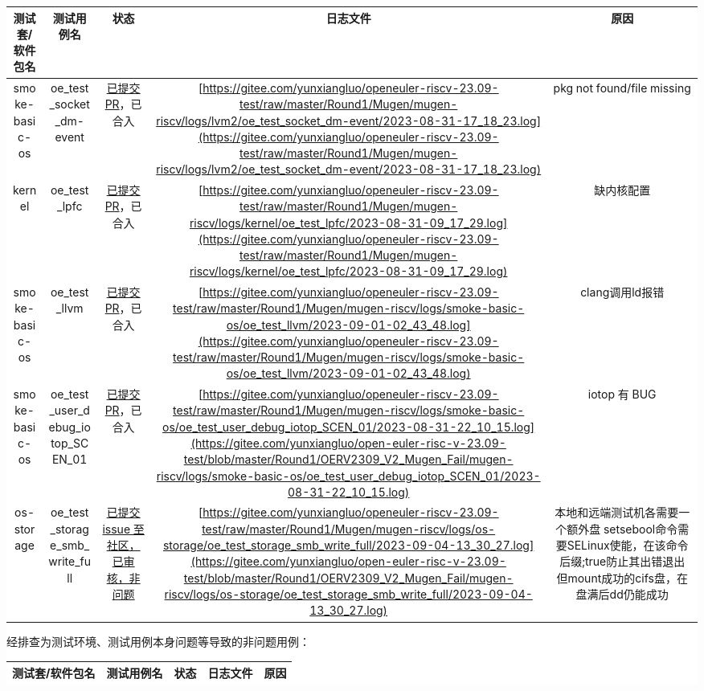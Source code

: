 | 测试套/软件包名 |            测试用例名            |                                            状态                                            |                                                                                                                                                                                  日志文件                                                                                                                                                                                  |                                                                  原因                                                                  |
| :-------------: | :------------------------------: | :----------------------------------------------------------------------------------------: | :------------------------------------------------------------------------------------------------------------------------------------------------------------------------------------------------------------------------------------------------------------------------------------------------------------------------------------------------------------------------: | :------------------------------------------------------------------------------------------------------------------------------------: |
| smoke-basic-os  |     oe_test_socket_dm-event      |                [已提交 PR](gitee.com/src-openeuler/lvm2/pulls/112)，已合入                 |                              [https://gitee.com/yunxiangluo/openeuler-riscv-23.09-test/raw/master/Round1/Mugen/mugen-riscv/logs/lvm2/oe_test_socket_dm-event/2023-08-31-17_18_23.log](https://gitee.com/yunxiangluo/openeuler-riscv-23.09-test/raw/master/Round1/Mugen/mugen-riscv/logs/lvm2/oe_test_socket_dm-event/2023-08-31-17_18_23.log)                              |                                                       pkg not found/file missing                                                       |
|     kernel      |           oe_test_lpfc           |             [已提交 PR](https://gitee.com/openeuler/kernel/pulls/2267)，已合入             |                                       [https://gitee.com/yunxiangluo/openeuler-riscv-23.09-test/raw/master/Round1/Mugen/mugen-riscv/logs/kernel/oe_test_lpfc/2023-08-31-09_17_29.log](https://gitee.com/yunxiangluo/openeuler-riscv-23.09-test/raw/master/Round1/Mugen/mugen-riscv/logs/kernel/oe_test_lpfc/2023-08-31-09_17_29.log)                                       |                                                               缺内核配置                                                               |
| smoke-basic-os  |           oe_test_llvm           |           [已提交 PR](https://gitee.com/src-openeuler/clang-15/pulls/20)，已合入           |                               [https://gitee.com/yunxiangluo/openeuler-riscv-23.09-test/raw/master/Round1/Mugen/mugen-riscv/logs/smoke-basic-os/oe_test_llvm/2023-09-01-02_43_48.log](https://gitee.com/yunxiangluo/openeuler-riscv-23.09-test/raw/master/Round1/Mugen/mugen-riscv/logs/smoke-basic-os/oe_test_llvm/2023-09-01-02_43_48.log)                               |                                                            clang调用ld报错                                                             |
| smoke-basic-os  | oe_test_user_debug_iotop_SCEN_01 |            [已提交 PR](https://gitee.com/src-openeuler/iotop/pulls/19)，已合入             | [https://gitee.com/yunxiangluo/openeuler-riscv-23.09-test/raw/master/Round1/Mugen/mugen-riscv/logs/smoke-basic-os/oe_test_user_debug_iotop_SCEN_01/2023-08-31-22_10_15.log](https://gitee.com/yunxiangluo/open-euler-risc-v-23.09-test/blob/master/Round1/OERV2309_V2_Mugen_Fail/mugen-riscv/logs/smoke-basic-os/oe_test_user_debug_iotop_SCEN_01/2023-08-31-22_10_15.log) |                                                              iotop 有 BUG                                                              |
|   os-storage    |  oe_test_storage_smb_write_full  | [已提交 issue 至社区，已审核，非问题](https://gitee.com/src-openeuler/samba/issues/I832KX) |       [https://gitee.com/yunxiangluo/openeuler-riscv-23.09-test/raw/master/Round1/Mugen/mugen-riscv/logs/os-storage/oe_test_storage_smb_write_full/2023-09-04-13_30_27.log](https://gitee.com/yunxiangluo/open-euler-risc-v-23.09-test/blob/master/Round1/OERV2309_V2_Mugen_Fail/mugen-riscv/logs/os-storage/oe_test_storage_smb_write_full/2023-09-04-13_30_27.log)       | 本地和远端测试机各需要一个额外盘 setsebool命令需要SELinux使能，在该命令后缀;true防止其出错退出 但mount成功的cifs盘，在盘满后dd仍能成功 |

经排查为测试环境、测试用例本身问题等导致的非问题用例：

| 测试套/软件包名  | 测试用例名                                             | 状态 | 日志文件                                                                                                                                                                                                                                                                                                                                                                                   | 原因                                                                                                                                                                                                                                                   |
| ---------------- | ------------------------------------------------------ | ---- | ------------------------------------------------------------------------------------------------------------------------------------------------------------------------------------------------------------------------------------------------------------------------------------------------------------------------------------------------------------------------------------------ | ------------------------------------------------------------------------------------------------------------------------------------------------------------------------------------------------------------------------------------------------------ |